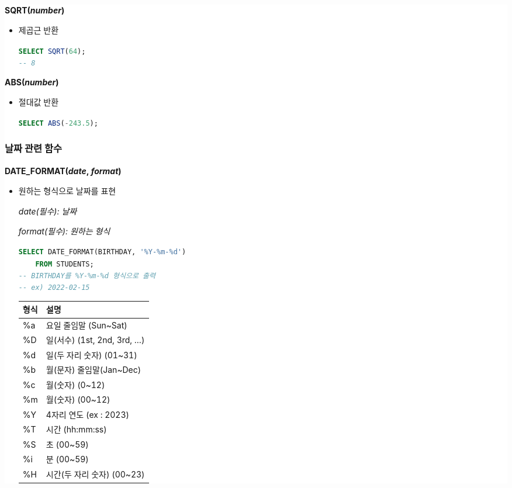 
**SQRT(*number*)**

- 제곱근 반환
    
    ```sql
    SELECT SQRT(64);
    -- 8
    ```
    

**ABS(*number*)**

- 절대값 반환
    
    ```sql
    SELECT ABS(-243.5);
    ```
    

### 날짜 관련 함수

**DATE_FORMAT(*date*, *format*)**

- 원하는 형식으로 날짜를 표현
    
    *date(필수): 날짜*
    
    *format(필수): 원하는 형식*
    
    ```sql
    SELECT DATE_FORMAT(BIRTHDAY, '%Y-%m-%d')
    	FROM STUDENTS;
    -- BIRTHDAY를 %Y-%m-%d 형식으로 출력
    -- ex) 2022-02-15
    ```
    
    | 형식 | 설명 |
    | --- | --- |
    | %a | 요일 줄임말 (Sun~Sat) |
    | %D | 일(서수) (1st, 2nd, 3rd, …) |
    | %d | 일(두 자리 숫자) (01~31) |
    | %b | 월(문자) 줄임말(Jan~Dec) |
    | %c | 월(숫자) (0~12) |
    | %m | 월(숫자) (00~12) |
    | %Y | 4자리 연도 (ex : 2023) |
    | %T | 시간 (hh:mm:ss) |
    | %S | 초 (00~59) |
    | %i | 분 (00~59) |
    | %H | 시간(두 자리 숫자) (00~23) |
